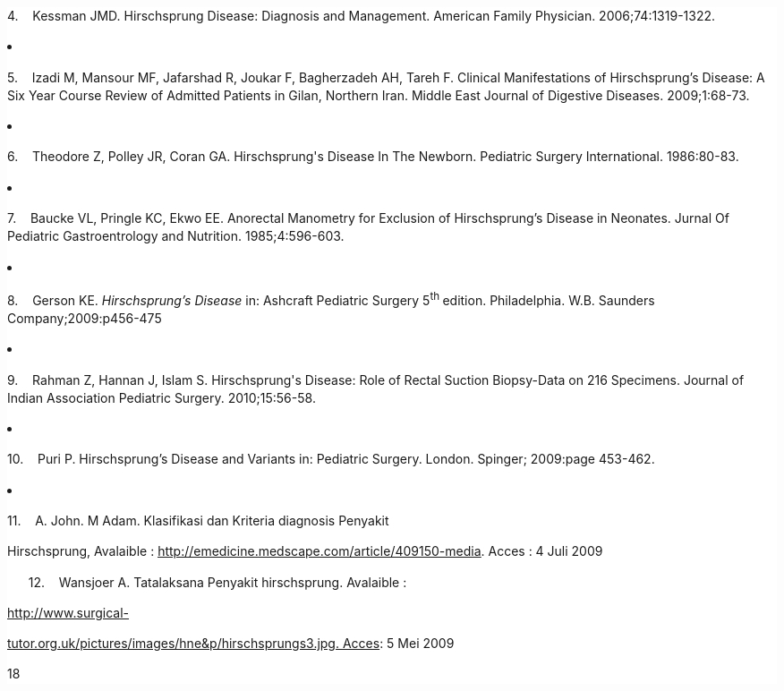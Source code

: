 <p><span class="font3">4. &nbsp;&nbsp;&nbsp;Kessman JMD. Hirschsprung Disease: Diagnosis and Management. American Family Physician. 2006;74:1319-1322.</span></p></li>
<li>
<p><span class="font3">5. &nbsp;&nbsp;&nbsp;Izadi M, Mansour MF, Jafarshad R, Joukar F, Bagherzadeh AH, Tareh F. Clinical Manifestations of Hirschsprung’s Disease: A Six Year Course Review of Admitted Patients in Gilan, Northern Iran. Middle East Journal of Digestive Diseases. 2009;1:68-73.</span></p></li>
<li>
<p><span class="font3">6. &nbsp;&nbsp;&nbsp;Theodore Z, Polley JR, Coran GA. Hirschsprung's Disease In The Newborn. Pediatric Surgery International. 1986:80-83.</span></p></li>
<li>
<p><span class="font3">7. &nbsp;&nbsp;&nbsp;Baucke VL, Pringle KC, Ekwo EE. Anorectal Manometry for Exclusion of Hirschsprung’s Disease in Neonates. Jurnal Of Pediatric Gastroentrology and Nutrition. 1985;4:596-603.</span></p></li>
<li>
<p><span class="font3">8. &nbsp;&nbsp;&nbsp;Gerson KE. </span><span class="font3" style="font-style:italic;">Hirschsprung’s Disease</span><span class="font3"> in: Ashcraft Pediatric Surgery 5<sup>th </sup>edition. Philadelphia. W.B. Saunders Company;2009:p456-475</span></p></li>
<li>
<p><span class="font3">9. &nbsp;&nbsp;&nbsp;Rahman Z, Hannan J, Islam S. Hirschsprung's Disease: Role of Rectal Suction Biopsy-Data on 216 Specimens. Journal of Indian Association Pediatric Surgery. 2010;15:56-58.</span></p></li>
<li>
<p><span class="font3">10. &nbsp;&nbsp;&nbsp;Puri P. Hirschsprung’s Disease and Variants in: Pediatric Surgery. London. Spinger; 2009:page 453-462.</span></p></li>
<li>
<p><span class="font3">11. &nbsp;&nbsp;&nbsp;A. John. M Adam. Klasifikasi dan Kriteria diagnosis Penyakit</span></p></li></ul>
<p><span class="font3">Hirschsprung, Avalaible : </span><a href="http://emedicine.medscape.com/article/409150-media"><span class="font3" style="text-decoration:underline;">http://emedicine.medscape.com/article/409150-media</span></a><span class="font3">. Acces : 4 Juli 2009</span></p>
<ul style="list-style:none;"><li>
<p><span class="font3">12. &nbsp;&nbsp;&nbsp;Wansjoer A. Tatalaksana Penyakit hirschsprung. Avalaible :</span></p></li></ul>
<p><span class="font3" style="text-decoration:underline;">http://www.surgical-</span></p>
<p><span class="font3" style="text-decoration:underline;">tutor.org.uk/pictures/images/hne&amp;p/hirschsprungs3.jpg. Acces</span><span class="font3">: 5 Mei 2009</span></p>
<p><span class="font0">18</span></p>